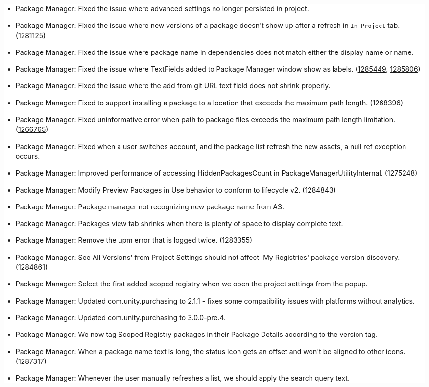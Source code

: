*   Package Manager: Fixed the issue where advanced settings no longer persisted in project.
    
*   Package Manager: Fixed the issue where new versions of a package doesn't show up after a refresh in `In Project` tab. (1281125)
    
*   Package Manager: Fixed the issue where package name in dependencies does not match either the display name or name.
    
*   Package Manager: Fixed the issue where TextFields added to Package Manager window show as labels. ([1285449](https://issuetracker.unity3d.com/issues/a-textfield-is-writable-but-invisible-in-the-package-manager-when-field-dot-isreadonly-equals-false-is-used), [1285806](https://issuetracker.unity3d.com/issues/textfields-text-is-a-label-instead-of-an-input-field-when-the-visual-element-is-registered-as-an-extension-in-packman))
    
*   Package Manager: Fixed the issue where the add from git URL text field does not shrink properly.
    
*   Package Manager: Fixed to support installing a package to a location that exceeds the maximum path length. ([1268396](https://issuetracker.unity3d.com/issues/packman-package-manager-ui-disappears-when-installing-a-package-to-a-location-that-exceeds-the-maximum-path-length-limitation))
    
*   Package Manager: Fixed uninformative error when path to package files exceeds the maximum path length limitation. ([1266765](https://issuetracker.unity3d.com/issues/packman-package-manager-throws-an-uninformative-error-when-path-to-package-files-exceeds-the-maximum-path-length-limitation))
    
*   Package Manager: Fixed when a user switches account, and the package list refresh the new assets, a null ref exception occurs.
    
*   Package Manager: Improved performance of accessing HiddenPackagesCount in PackageManagerUtilityInternal. (1275248)
    
*   Package Manager: Modify Preview Packages in Use behavior to conform to lifecycle v2. (1284843)
    
*   Package Manager: Package manager not recognizing new package name from A$.
    
*   Package Manager: Packages view tab shrinks when there is plenty of space to display complete text.
    
*   Package Manager: Remove the upm error that is logged twice. (1283355)
    
*   Package Manager: See All Versions' from Project Settings should not affect 'My Registries' package version discovery. (1284861)
    
*   Package Manager: Select the first added scoped registry when we open the project settings from the popup.
    
*   Package Manager: Updated com.unity.purchasing to 2.1.1 - fixes some compatibility issues with platforms without analytics.
    
*   Package Manager: Updated com.unity.purchasing to 3.0.0-pre.4.
    
*   Package Manager: We now tag Scoped Registry packages in their Package Details according to the version tag.
    
*   Package Manager: When a package name text is long, the status icon gets an offset and won't be aligned to other icons. (1287317)
    
*   Package Manager: Whenever the user manually refreshes a list, we should apply the search query text.
    